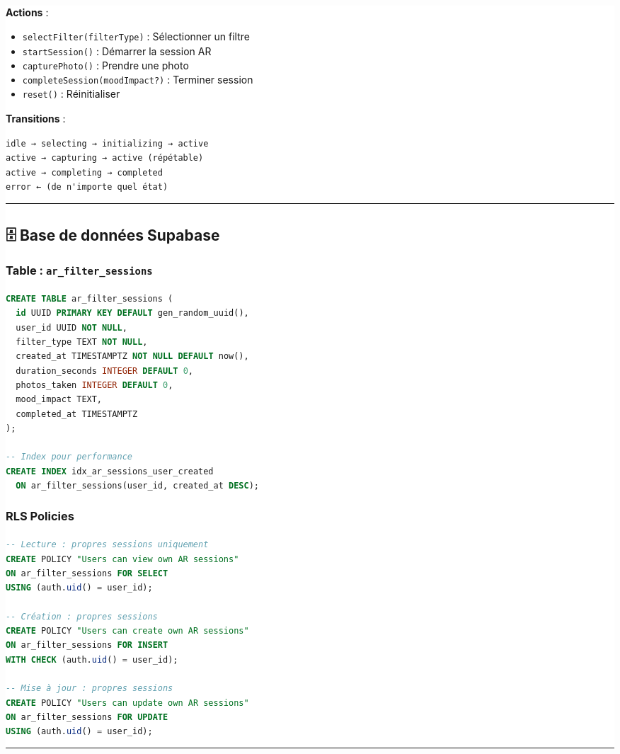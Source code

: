 **Actions** :
- `selectFilter(filterType)` : Sélectionner un filtre
- `startSession()` : Démarrer la session AR
- `capturePhoto()` : Prendre une photo
- `completeSession(moodImpact?)` : Terminer session
- `reset()` : Réinitialiser

**Transitions** :
```
idle → selecting → initializing → active
active → capturing → active (répétable)
active → completing → completed
error ← (de n'importe quel état)
```

---

## 🗄️ Base de données Supabase

### Table : `ar_filter_sessions`

```sql
CREATE TABLE ar_filter_sessions (
  id UUID PRIMARY KEY DEFAULT gen_random_uuid(),
  user_id UUID NOT NULL,
  filter_type TEXT NOT NULL,
  created_at TIMESTAMPTZ NOT NULL DEFAULT now(),
  duration_seconds INTEGER DEFAULT 0,
  photos_taken INTEGER DEFAULT 0,
  mood_impact TEXT,
  completed_at TIMESTAMPTZ
);

-- Index pour performance
CREATE INDEX idx_ar_sessions_user_created 
  ON ar_filter_sessions(user_id, created_at DESC);
```

### RLS Policies

```sql
-- Lecture : propres sessions uniquement
CREATE POLICY "Users can view own AR sessions"
ON ar_filter_sessions FOR SELECT
USING (auth.uid() = user_id);

-- Création : propres sessions
CREATE POLICY "Users can create own AR sessions"
ON ar_filter_sessions FOR INSERT
WITH CHECK (auth.uid() = user_id);

-- Mise à jour : propres sessions
CREATE POLICY "Users can update own AR sessions"
ON ar_filter_sessions FOR UPDATE
USING (auth.uid() = user_id);
```

---